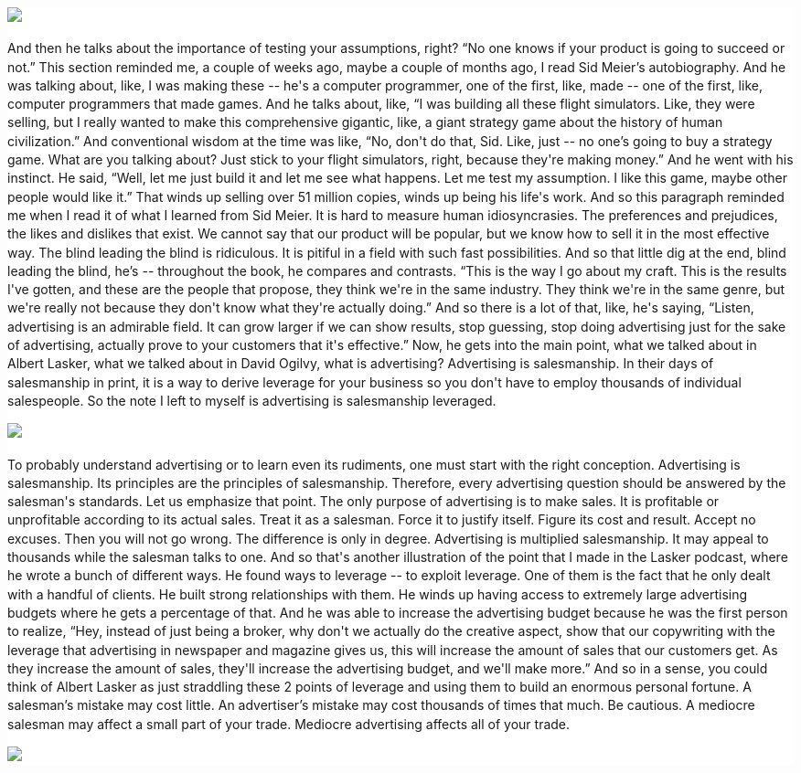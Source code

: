 ![](https://www.foundersnotes.com/static/images/new_icons/chevron-down-alt-thin.svg)

And then he talks about the importance of testing your assumptions, right? “No one knows if your product is going to succeed or not.” This section reminded me, a couple of weeks ago, maybe a couple of months ago, I read Sid Meier’s autobiography. And he was talking about, like, I was making these -- he's a computer programmer, one of the first, like, made -- one of the first, like, computer programmers that made games. And he talks about, like, “I was building all these flight simulators. Like, they were selling, but I really wanted to make this comprehensive gigantic, like, a giant strategy game about the history of human civilization.” And conventional wisdom at the time was like, “No, don't do that, Sid. Like, just -- no one’s going to buy a strategy game. What are you talking about? Just stick to your flight simulators, right, because they're making money.” And he went with his instinct. He said, “Well, let me just build it and let me see what happens. Let me test my assumption. I like this game, maybe other people would like it.” That winds up selling over 51 million copies, winds up being his life's work. And so this paragraph reminded me when I read it of what I learned from Sid Meier. It is hard to measure human idiosyncrasies. The preferences and prejudices, the likes and dislikes that exist. We cannot say that our product will be popular, but we know how to sell it in the most effective way. The blind leading the blind is ridiculous. It is pitiful in a field with such fast possibilities. And so that little dig at the end, blind leading the blind, he’s -- throughout the book, he compares and contrasts. “This is the way I go about my craft. This is the results I've gotten, and these are the people that propose, they think we're in the same industry. They think we're in the same genre, but we're really not because they don't know what they're actually doing.” And so there is a lot of that, like, he's saying, “Listen, advertising is an admirable field. It can grow larger if we can show results, stop guessing, stop doing advertising just for the sake of advertising, actually prove to your customers that it's effective.” Now, he gets into the main point, what we talked about in Albert Lasker, what we talked about in David Ogilvy, what is advertising? Advertising is salesmanship. In their days of salesmanship in print, it is a way to derive leverage for your business so you don't have to employ thousands of individual salespeople. So the note I left to myself is advertising is salesmanship leveraged.

![](https://www.foundersnotes.com/static/images/new_icons/chevron-down-alt-thin.svg)

To probably understand advertising or to learn even its rudiments, one must start with the right conception. Advertising is salesmanship. Its principles are the principles of salesmanship. Therefore, every advertising question should be answered by the salesman's standards. Let us emphasize that point. The only purpose of advertising is to make sales. It is profitable or unprofitable according to its actual sales. Treat it as a salesman. Force it to justify itself. Figure its cost and result. Accept no excuses. Then you will not go wrong. The difference is only in degree. Advertising is multiplied salesmanship. It may appeal to thousands while the salesman talks to one. And so that's another illustration of the point that I made in the Lasker podcast, where he wrote a bunch of different ways. He found ways to leverage -- to exploit leverage. One of them is the fact that he only dealt with a handful of clients. He built strong relationships with them. He winds up having access to extremely large advertising budgets where he gets a percentage of that. And he was able to increase the advertising budget because he was the first person to realize, “Hey, instead of just being a broker, why don't we actually do the creative aspect, show that our copywriting with the leverage that advertising in newspaper and magazine gives us, this will increase the amount of sales that our customers get. As they increase the amount of sales, they'll increase the advertising budget, and we'll make more.” And so in a sense, you could think of Albert Lasker as just straddling these 2 points of leverage and using them to build an enormous personal fortune. A salesman’s mistake may cost little. An advertiser’s mistake may cost thousands of times that much. Be cautious. A mediocre salesman may affect a small part of your trade. Mediocre advertising affects all of your trade.

![](https://www.foundersnotes.com/static/images/new_icons/chevron-down-alt-thin.svg)
